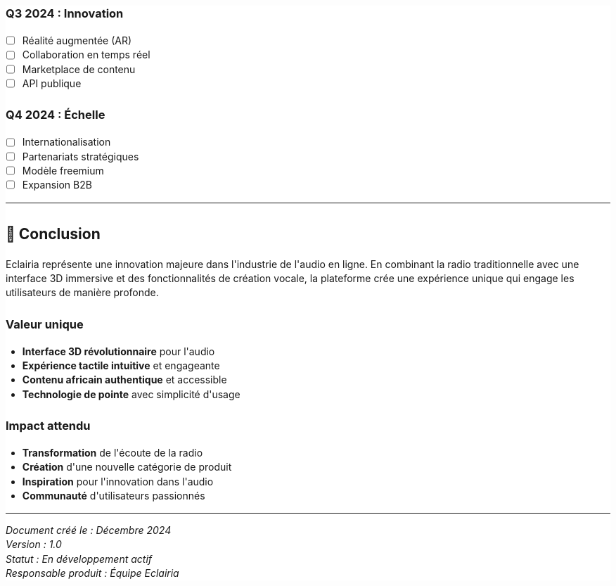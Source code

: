 ### **Q3 2024 : Innovation**
- [ ] Réalité augmentée (AR)
- [ ] Collaboration en temps réel
- [ ] Marketplace de contenu
- [ ] API publique

### **Q4 2024 : Échelle**
- [ ] Internationalisation
- [ ] Partenariats stratégiques
- [ ] Modèle freemium
- [ ] Expansion B2B

---

## 🎯 Conclusion

Eclairia représente une innovation majeure dans l'industrie de l'audio en ligne. En combinant la radio traditionnelle avec une interface 3D immersive et des fonctionnalités de création vocale, la plateforme crée une expérience unique qui engage les utilisateurs de manière profonde.

### **Valeur unique**
- **Interface 3D révolutionnaire** pour l'audio
- **Expérience tactile intuitive** et engageante
- **Contenu africain authentique** et accessible
- **Technologie de pointe** avec simplicité d'usage

### **Impact attendu**
- **Transformation** de l'écoute de la radio
- **Création** d'une nouvelle catégorie de produit
- **Inspiration** pour l'innovation dans l'audio
- **Communauté** d'utilisateurs passionnés

---

*Document créé le : Décembre 2024*  
*Version : 1.0*  
*Statut : En développement actif*  
*Responsable produit : Équipe Eclairia*

